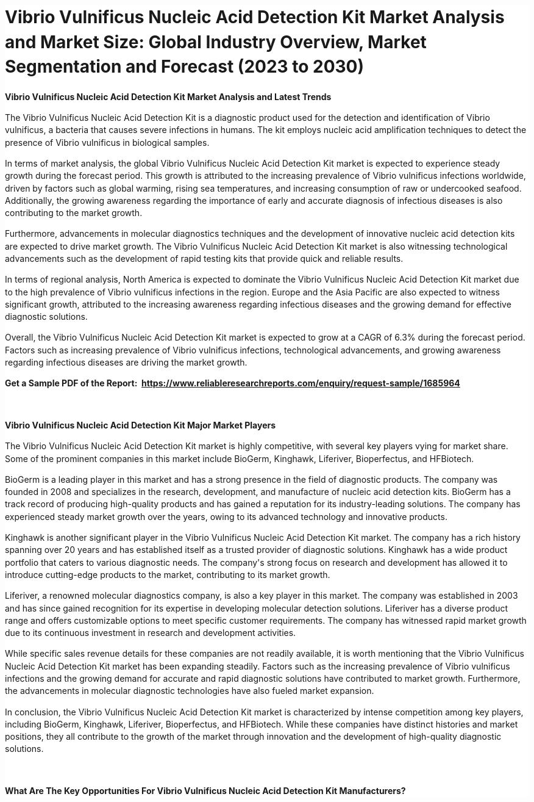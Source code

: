 <p><h1>Vibrio Vulnificus Nucleic Acid Detection Kit Market Analysis and Market Size: Global Industry Overview, Market Segmentation and Forecast (2023 to 2030)</h1></p><p><strong>Vibrio Vulnificus Nucleic Acid Detection Kit Market Analysis and Latest Trends</strong></p>
<p><p>The Vibrio Vulnificus Nucleic Acid Detection Kit is a diagnostic product used for the detection and identification of Vibrio vulnificus, a bacteria that causes severe infections in humans. The kit employs nucleic acid amplification techniques to detect the presence of Vibrio vulnificus in biological samples.</p><p>In terms of market analysis, the global Vibrio Vulnificus Nucleic Acid Detection Kit market is expected to experience steady growth during the forecast period. This growth is attributed to the increasing prevalence of Vibrio vulnificus infections worldwide, driven by factors such as global warming, rising sea temperatures, and increasing consumption of raw or undercooked seafood. Additionally, the growing awareness regarding the importance of early and accurate diagnosis of infectious diseases is also contributing to the market growth.</p><p>Furthermore, advancements in molecular diagnostics techniques and the development of innovative nucleic acid detection kits are expected to drive market growth. The Vibrio Vulnificus Nucleic Acid Detection Kit market is also witnessing technological advancements such as the development of rapid testing kits that provide quick and reliable results.</p><p>In terms of regional analysis, North America is expected to dominate the Vibrio Vulnificus Nucleic Acid Detection Kit market due to the high prevalence of Vibrio vulnificus infections in the region. Europe and the Asia Pacific are also expected to witness significant growth, attributed to the increasing awareness regarding infectious diseases and the growing demand for effective diagnostic solutions.</p><p>Overall, the Vibrio Vulnificus Nucleic Acid Detection Kit market is expected to grow at a CAGR of 6.3% during the forecast period. Factors such as increasing prevalence of Vibrio vulnificus infections, technological advancements, and growing awareness regarding infectious diseases are driving the market growth.</p></p>
<p><strong>Get a Sample PDF of the Report:&nbsp; <a href="https://www.reliableresearchreports.com/enquiry/request-sample/1685964">https://www.reliableresearchreports.com/enquiry/request-sample/1685964</a></strong></p>
<p>&nbsp;</p>
<p><strong>Vibrio Vulnificus Nucleic Acid Detection Kit Major Market Players</strong></p>
<p><p>The Vibrio Vulnificus Nucleic Acid Detection Kit market is highly competitive, with several key players vying for market share. Some of the prominent companies in this market include BioGerm, Kinghawk, Liferiver, Bioperfectus, and HFBiotech.</p><p>BioGerm is a leading player in this market and has a strong presence in the field of diagnostic products. The company was founded in 2008 and specializes in the research, development, and manufacture of nucleic acid detection kits. BioGerm has a track record of producing high-quality products and has gained a reputation for its industry-leading solutions. The company has experienced steady market growth over the years, owing to its advanced technology and innovative products.</p><p>Kinghawk is another significant player in the Vibrio Vulnificus Nucleic Acid Detection Kit market. The company has a rich history spanning over 20 years and has established itself as a trusted provider of diagnostic solutions. Kinghawk has a wide product portfolio that caters to various diagnostic needs. The company's strong focus on research and development has allowed it to introduce cutting-edge products to the market, contributing to its market growth.</p><p>Liferiver, a renowned molecular diagnostics company, is also a key player in this market. The company was established in 2003 and has since gained recognition for its expertise in developing molecular detection solutions. Liferiver has a diverse product range and offers customizable options to meet specific customer requirements. The company has witnessed rapid market growth due to its continuous investment in research and development activities.</p><p>While specific sales revenue details for these companies are not readily available, it is worth mentioning that the Vibrio Vulnificus Nucleic Acid Detection Kit market has been expanding steadily. Factors such as the increasing prevalence of Vibrio vulnificus infections and the growing demand for accurate and rapid diagnostic solutions have contributed to market growth. Furthermore, the advancements in molecular diagnostic technologies have also fueled market expansion.</p><p>In conclusion, the Vibrio Vulnificus Nucleic Acid Detection Kit market is characterized by intense competition among key players, including BioGerm, Kinghawk, Liferiver, Bioperfectus, and HFBiotech. While these companies have distinct histories and market positions, they all contribute to the growth of the market through innovation and the development of high-quality diagnostic solutions.</p></p>
<p>&nbsp;</p>
<p><strong>What Are The Key Opportunities For Vibrio Vulnificus Nucleic Acid Detection Kit Manufacturers?</strong></p>